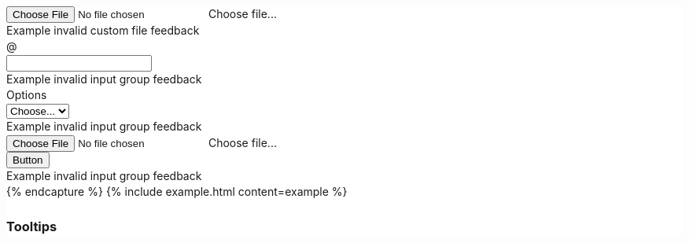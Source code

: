   <div class="custom-file mb-3">
    <input type="file" class="custom-file-input" id="validatedCustomFile" required>
    <label class="custom-file-label" for="validatedCustomFile">Choose file...</label>
    <div class="invalid-feedback">Example invalid custom file feedback</div>
  </div>

  <div class="mb-3">
    <div class="input-group is-invalid">
      <div class="input-group-prepend">
        <span class="input-group-text" id="validatedInputGroupPrepend">@</span>
      </div>
      <input type="text" class="form-control is-invalid" aria-describedby="validatedInputGroupPrepend" required>
    </div>
    <div class="invalid-feedback">
      Example invalid input group feedback
    </div>
  </div>

  <div class="mb-3">
    <div class="input-group is-invalid">
      <div class="input-group-prepend">
        <label class="input-group-text" for="validatedInputGroupSelect">Options</label>
      </div>
      <select class="custom-select" id="validatedInputGroupSelect" required>
        <option value="">Choose...</option>
        <option value="1">One</option>
        <option value="2">Two</option>
        <option value="3">Three</option>
      </select>
    </div>
    <div class="invalid-feedback">
      Example invalid input group feedback
    </div>
  </div>

  <div class="input-group is-invalid">
    <div class="custom-file">
      <input type="file" class="custom-file-input" id="validatedInputGroupCustomFile" required>
      <label class="custom-file-label" for="validatedInputGroupCustomFile">Choose file...</label>
    </div>
    <div class="input-group-append">
       <button class="btn btn-outline-secondary" type="button">Button</button>
    </div>
  </div>
  <div class="invalid-feedback">
    Example invalid input group feedback
  </div>
</form>
{% endcapture %}
{% include example.html content=example %}

### Tooltips
